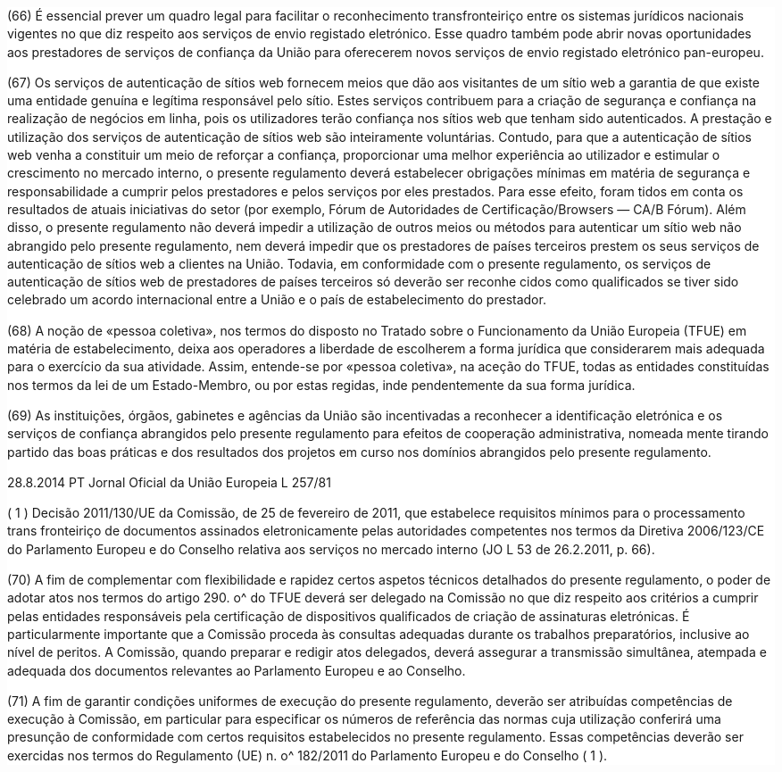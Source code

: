  (66) É essencial prever um quadro legal para facilitar o reconhecimento transfronteiriço entre os sistemas jurídicos nacionais vigentes no que diz respeito aos serviços de envio registado eletrónico. Esse quadro também pode abrir novas oportunidades aos prestadores de serviços de confiança da União para oferecerem novos serviços de envio registado eletrónico pan-europeu. 

 (67) Os serviços de autenticação de sítios web fornecem meios que dão aos visitantes de um sítio web a garantia de que existe uma entidade genuína e legítima responsável pelo sítio. Estes serviços contribuem para a criação de segurança e confiança na realização de negócios em linha, pois os utilizadores terão confiança nos sítios web que tenham sido autenticados. A prestação e utilização dos serviços de autenticação de sítios web são inteiramente voluntárias. Contudo, para que a autenticação de sítios web venha a constituir um meio de reforçar a confiança, proporcionar uma melhor experiência ao utilizador e estimular o crescimento no mercado interno, o presente regulamento deverá estabelecer obrigações mínimas em matéria de segurança e responsabilidade a cumprir pelos prestadores e pelos serviços por eles prestados. Para esse efeito, foram tidos em conta os resultados de atuais iniciativas do setor (por exemplo, Fórum de Autoridades de Certificação/Browsers — CA/B Fórum). Além disso, o presente regulamento não deverá impedir a utilização de outros meios ou métodos para autenticar um sítio web não abrangido pelo presente regulamento, nem deverá impedir que os prestadores de países terceiros prestem os seus serviços de autenticação de sítios web a clientes na União. Todavia, em conformidade com o presente regulamento, os serviços de autenticação de sítios web de prestadores de países terceiros só deverão ser reconhe cidos como qualificados se tiver sido celebrado um acordo internacional entre a União e o país de estabelecimento do prestador. 

 (68) A noção de «pessoa coletiva», nos termos do disposto no Tratado sobre o Funcionamento da União Europeia (TFUE) em matéria de estabelecimento, deixa aos operadores a liberdade de escolherem a forma jurídica que considerarem mais adequada para o exercício da sua atividade. Assim, entende-se por «pessoa coletiva», na aceção do TFUE, todas as entidades constituídas nos termos da lei de um Estado-Membro, ou por estas regidas, inde pendentemente da sua forma jurídica. 

 (69) As instituições, órgãos, gabinetes e agências da União são incentivadas a reconhecer a identificação eletrónica e os serviços de confiança abrangidos pelo presente regulamento para efeitos de cooperação administrativa, nomeada mente tirando partido das boas práticas e dos resultados dos projetos em curso nos domínios abrangidos pelo presente regulamento. 

28.8.2014 PT Jornal Oficial da União Europeia L 257/81 

 ( 1 ) Decisão 2011/130/UE da Comissão, de 25 de fevereiro de 2011, que estabelece requisitos mínimos para o processamento trans fronteiriço de documentos assinados eletronicamente pelas autoridades competentes nos termos da Diretiva 2006/123/CE do Parlamento Europeu e do Conselho relativa aos serviços no mercado interno (JO L 53 de 26.2.2011, p. 66). 


 (70) A fim de complementar com flexibilidade e rapidez certos aspetos técnicos detalhados do presente regulamento, o poder de adotar atos nos termos do artigo 290. o^ do TFUE deverá ser delegado na Comissão no que diz respeito aos critérios a cumprir pelas entidades responsáveis pela certificação de dispositivos qualificados de criação de assinaturas eletrónicas. É particularmente importante que a Comissão proceda às consultas adequadas durante os trabalhos preparatórios, inclusive ao nível de peritos. A Comissão, quando preparar e redigir atos delegados, deverá assegurar a transmissão simultânea, atempada e adequada dos documentos relevantes ao Parlamento Europeu e ao Conselho. 

 (71) A fim de garantir condições uniformes de execução do presente regulamento, deverão ser atribuídas competências de execução à Comissão, em particular para especificar os números de referência das normas cuja utilização conferirá uma presunção de conformidade com certos requisitos estabelecidos no presente regulamento. Essas competências deverão ser exercidas nos termos do Regulamento (UE) n. o^ 182/2011 do Parlamento Europeu e do Conselho ( 1 ). 
